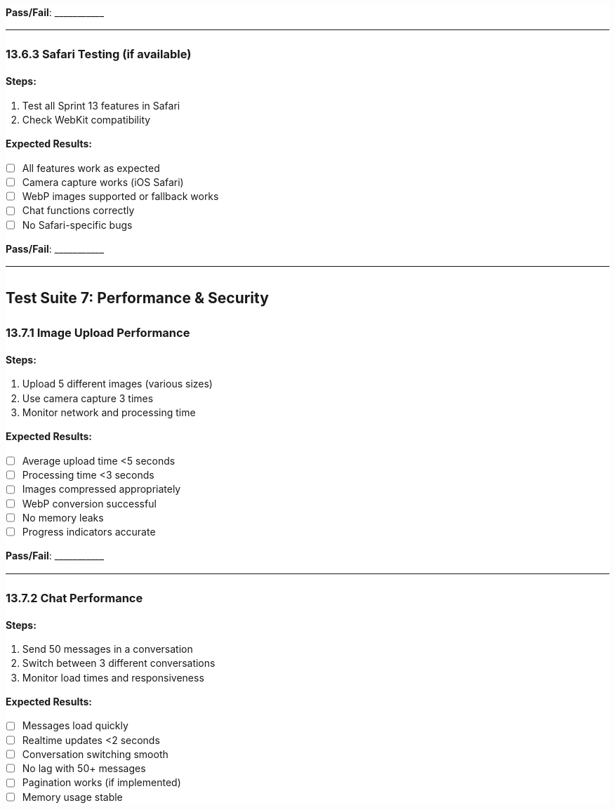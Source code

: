 **Pass/Fail**: ___________

---

### 13.6.3 Safari Testing (if available)

**Steps:**
1. Test all Sprint 13 features in Safari
2. Check WebKit compatibility

**Expected Results:**
- [ ] All features work as expected
- [ ] Camera capture works (iOS Safari)
- [ ] WebP images supported or fallback works
- [ ] Chat functions correctly
- [ ] No Safari-specific bugs

**Pass/Fail**: ___________

---

## Test Suite 7: Performance & Security

### 13.7.1 Image Upload Performance

**Steps:**
1. Upload 5 different images (various sizes)
2. Use camera capture 3 times
3. Monitor network and processing time

**Expected Results:**
- [ ] Average upload time <5 seconds
- [ ] Processing time <3 seconds
- [ ] Images compressed appropriately
- [ ] WebP conversion successful
- [ ] No memory leaks
- [ ] Progress indicators accurate

**Pass/Fail**: ___________

---

### 13.7.2 Chat Performance

**Steps:**
1. Send 50 messages in a conversation
2. Switch between 3 different conversations
3. Monitor load times and responsiveness

**Expected Results:**
- [ ] Messages load quickly
- [ ] Realtime updates <2 seconds
- [ ] Conversation switching smooth
- [ ] No lag with 50+ messages
- [ ] Pagination works (if implemented)
- [ ] Memory usage stable
